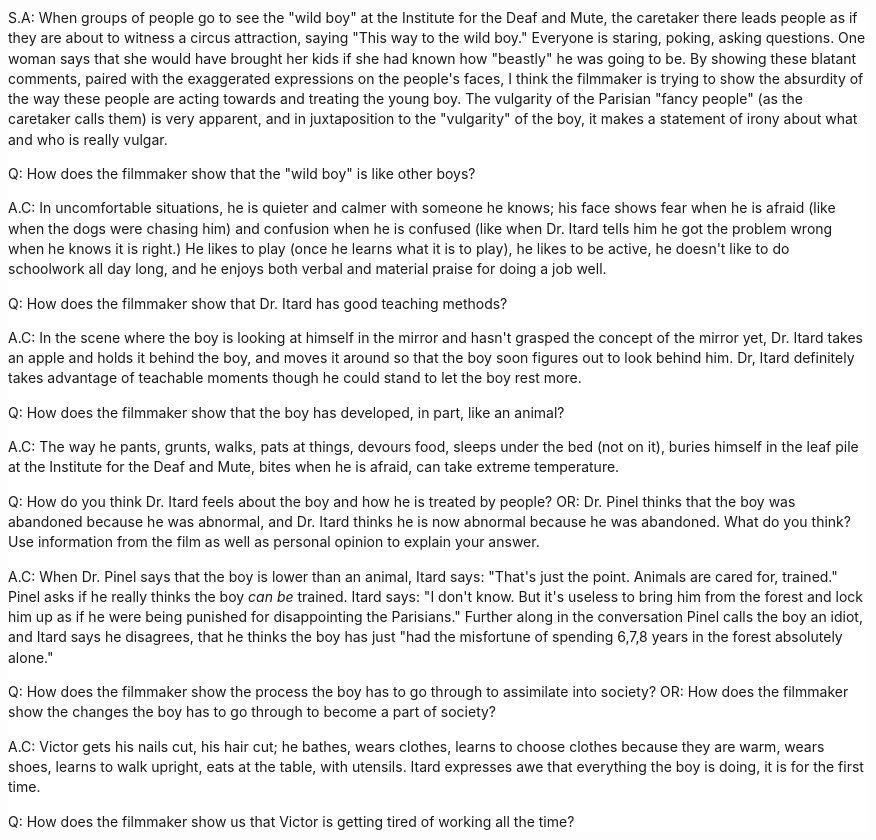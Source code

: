   S.A:  When groups of people go to see the "wild boy" at the Institute for the Deaf and Mute, the caretaker there leads people as if they are about to witness a circus attraction, saying "This way to the wild boy." Everyone is staring, poking, asking questions. One woman says that she would have brought her kids if she had known how "beastly" he was going to be. By showing these blatant comments, paired with the exaggerated expressions on the people's faces, I think the filmmaker is trying to show the absurdity of the way these people are acting towards and treating the young boy. The vulgarity of the Parisian "fancy people" (as the caretaker calls them) is very apparent, and in juxtaposition to the "vulgarity" of the boy, it makes a statement of irony about what and who is really vulgar.
 </p>
<p>
  Q:  How does the filmmaker show that the "wild boy" is like other boys?
 </p>
<p>
  A.C:  In uncomfortable situations, he is quieter and calmer with someone he knows; his face shows fear when he is afraid (like when the dogs were chasing him) and confusion when he is confused (like when Dr. Itard tells him he got the problem wrong when he knows it is right.)  He likes to play (once he learns what it is to play), he likes to be active, he doesn't like to do schoolwork all day long, and he enjoys both verbal and material praise for doing a job well.
 </p>
<p>
  Q:  How does the filmmaker show that Dr. Itard has good teaching methods?
 </p>
<p>
  A.C:   In the scene where the boy is looking at himself in the mirror and hasn't grasped the concept of the mirror yet, Dr. Itard takes an apple and holds it behind the boy, and moves it around so that the boy soon figures out to look behind him. Dr, Itard definitely takes advantage of teachable moments though he could stand to let the boy rest more.
 </p>
<p>
  Q:  How does the filmmaker show that the boy has developed, in part, like an animal?
 </p>
<p>
  A.C:  The way he pants, grunts, walks, pats at things, devours food, sleeps under the bed (not on it), buries himself in the leaf pile at the Institute for the Deaf and Mute, bites when he is afraid, can take extreme temperature.
 </p>
<p>
  Q:  How do you think Dr. Itard feels about the boy and how he is treated by people? OR:  Dr. Pinel thinks that the boy was abandoned because he was abnormal, and Dr. Itard thinks he is now abnormal because he was abandoned. What do you think? Use information from the film as well as personal opinion to explain your answer.
 </p>
<p>
  A.C:  When Dr. Pinel says that the boy is lower than an animal, Itard says: "That's just the point. Animals are cared for, trained." Pinel asks if he really thinks the boy
  <i>
   can be
  </i>
  trained. Itard says: "I don't know. But it's useless to bring him from the forest and lock him up as if he were being punished for disappointing the Parisians." Further along in the conversation Pinel calls the boy an idiot, and Itard says he disagrees, that he thinks the boy has just "had the misfortune of spending 6,7,8 years in the forest absolutely alone."
 </p>
<p>
  Q:  How does the filmmaker show the process the boy has to go through to assimilate into society? OR:  How does the filmmaker show the changes the boy has to go through to become a part of society?
 </p>
<p>
  A.C:  Victor gets his nails cut, his hair cut; he bathes, wears clothes, learns to choose clothes because they are warm, wears shoes, learns to walk upright, eats at the table, with utensils. Itard expresses awe that everything the boy is doing, it is for the first time.
 </p>
<p>
  Q:  How does the filmmaker show us that Victor is getting tired of working all the time?
